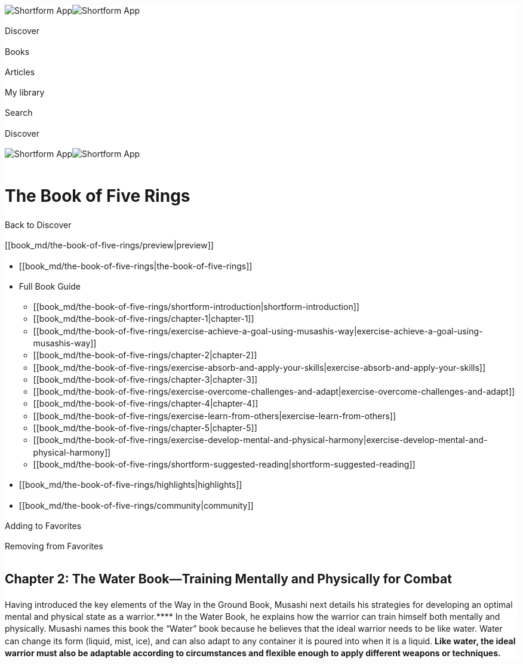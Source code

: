 ![Shortform App](/img/logo.36a2399e.svg)![Shortform App](/img/logo-dark.70c1b072.svg)

Discover

Books

Articles

My library

Search

Discover

![Shortform App](/img/logo.36a2399e.svg)![Shortform App](/img/logo-dark.70c1b072.svg)

# The Book of Five Rings

Back to Discover

[[book_md/the-book-of-five-rings/preview|preview]]

  * [[book_md/the-book-of-five-rings|the-book-of-five-rings]]
  * Full Book Guide

    * [[book_md/the-book-of-five-rings/shortform-introduction|shortform-introduction]]
    * [[book_md/the-book-of-five-rings/chapter-1|chapter-1]]
    * [[book_md/the-book-of-five-rings/exercise-achieve-a-goal-using-musashis-way|exercise-achieve-a-goal-using-musashis-way]]
    * [[book_md/the-book-of-five-rings/chapter-2|chapter-2]]
    * [[book_md/the-book-of-five-rings/exercise-absorb-and-apply-your-skills|exercise-absorb-and-apply-your-skills]]
    * [[book_md/the-book-of-five-rings/chapter-3|chapter-3]]
    * [[book_md/the-book-of-five-rings/exercise-overcome-challenges-and-adapt|exercise-overcome-challenges-and-adapt]]
    * [[book_md/the-book-of-five-rings/chapter-4|chapter-4]]
    * [[book_md/the-book-of-five-rings/exercise-learn-from-others|exercise-learn-from-others]]
    * [[book_md/the-book-of-five-rings/chapter-5|chapter-5]]
    * [[book_md/the-book-of-five-rings/exercise-develop-mental-and-physical-harmony|exercise-develop-mental-and-physical-harmony]]
    * [[book_md/the-book-of-five-rings/shortform-suggested-reading|shortform-suggested-reading]]
  * [[book_md/the-book-of-five-rings/highlights|highlights]]
  * [[book_md/the-book-of-five-rings/community|community]]



Adding to Favorites 

Removing from Favorites 

## Chapter 2: The Water Book—Training Mentally and Physically for Combat

Having introduced the key elements of the Way in the Ground Book, Musashi next details his strategies for developing an optimal mental and physical state as a warrior.**** In the Water Book, he explains how the warrior can train himself both mentally and physically. Musashi names this book the “Water” book because he believes that the ideal warrior needs to be like water. Water can change its form (liquid, mist, ice), and can also adapt to any container it is poured into when it is a liquid. **Like water, the ideal warrior must also be adaptable according to circumstances and flexible enough to apply different weapons or techniques.**
